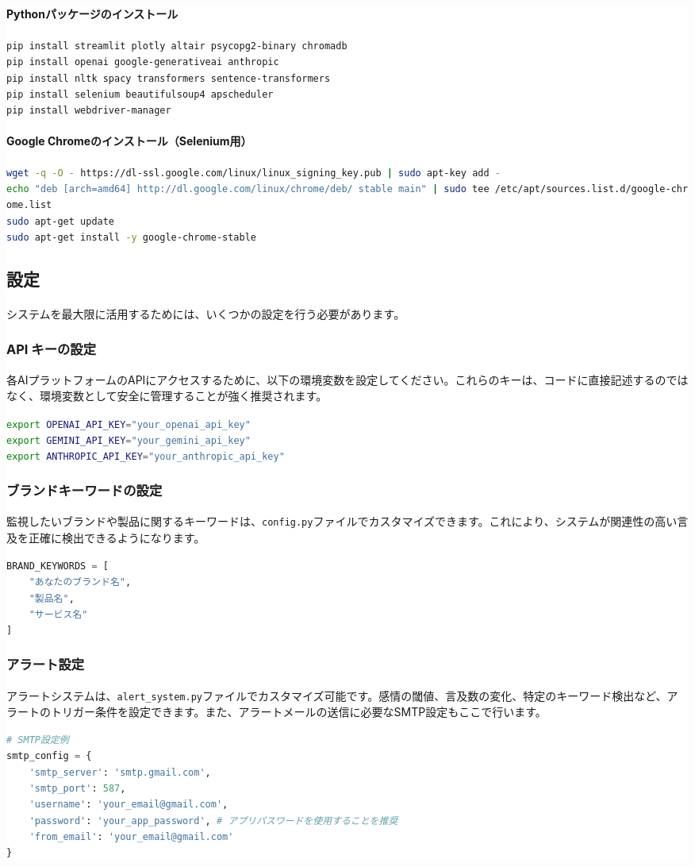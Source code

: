 #### Pythonパッケージのインストール
```bash
pip install streamlit plotly altair psycopg2-binary chromadb
pip install openai google-generativeai anthropic
pip install nltk spacy transformers sentence-transformers
pip install selenium beautifulsoup4 apscheduler
pip install webdriver-manager
```

#### Google Chromeのインストール（Selenium用）
```bash
wget -q -O - https://dl-ssl.google.com/linux/linux_signing_key.pub | sudo apt-key add -
echo "deb [arch=amd64] http://dl.google.com/linux/chrome/deb/ stable main" | sudo tee /etc/apt/sources.list.d/google-chrome.list
sudo apt-get update
sudo apt-get install -y google-chrome-stable
```



## 設定

システムを最大限に活用するためには、いくつかの設定を行う必要があります。

### API キーの設定
各AIプラットフォームのAPIにアクセスするために、以下の環境変数を設定してください。これらのキーは、コードに直接記述するのではなく、環境変数として安全に管理することが強く推奨されます。

```bash
export OPENAI_API_KEY="your_openai_api_key"
export GEMINI_API_KEY="your_gemini_api_key"
export ANTHROPIC_API_KEY="your_anthropic_api_key"
```

### ブランドキーワードの設定
監視したいブランドや製品に関するキーワードは、`config.py`ファイルでカスタマイズできます。これにより、システムが関連性の高い言及を正確に検出できるようになります。

```python
BRAND_KEYWORDS = [
    "あなたのブランド名",
    "製品名",
    "サービス名"
]
```

### アラート設定
アラートシステムは、`alert_system.py`ファイルでカスタマイズ可能です。感情の閾値、言及数の変化、特定のキーワード検出など、アラートのトリガー条件を設定できます。また、アラートメールの送信に必要なSMTP設定もここで行います。

```python
# SMTP設定例
smtp_config = {
    'smtp_server': 'smtp.gmail.com',
    'smtp_port': 587,
    'username': 'your_email@gmail.com',
    'password': 'your_app_password', # アプリパスワードを使用することを推奨
    'from_email': 'your_email@gmail.com'
}
```
